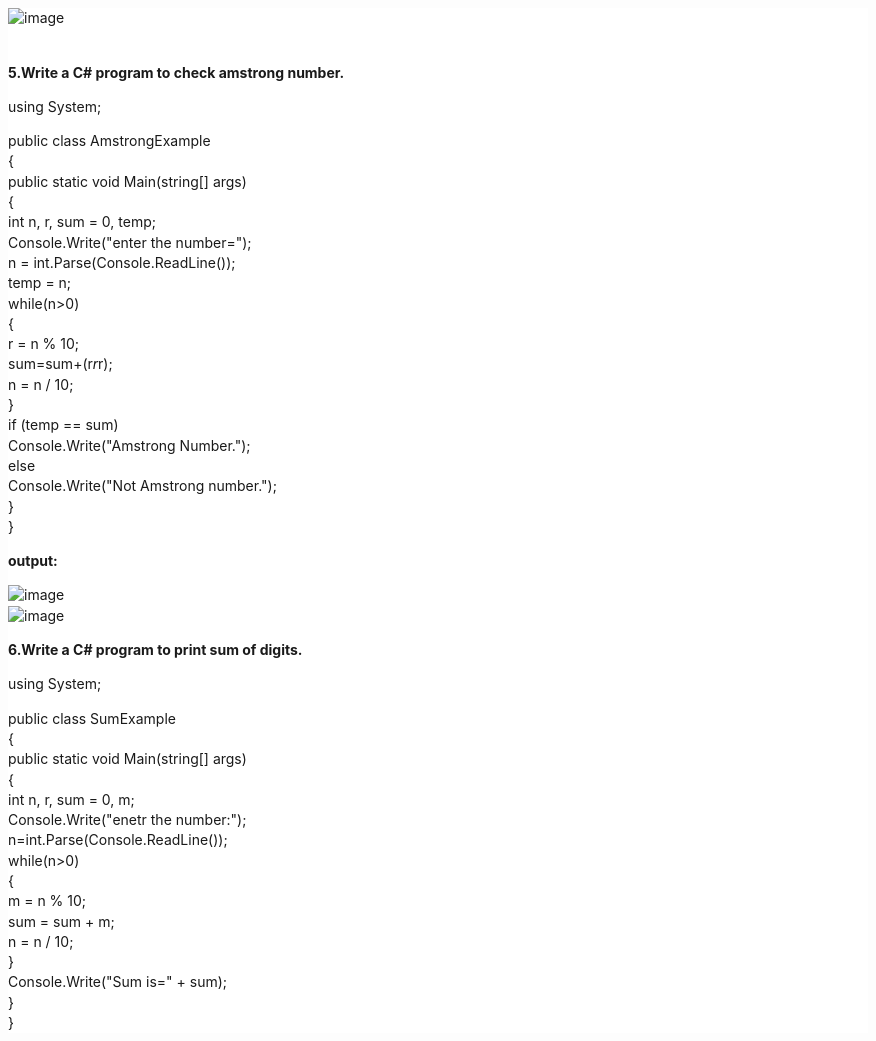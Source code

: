![image](https://user-images.githubusercontent.com/98145574/155662818-0668f3f9-18f1-4622-8bde-1d7f322149b8.png)<br><br>


**5.Write a C# program to check amstrong number.**<br>


using System;<br>

public class AmstrongExample<br>
{<br>
    public static void Main(string[] args)<br>
    {<br>
        int n, r, sum = 0, temp;<br>
        Console.Write("enter the number=");<br>
        n = int.Parse(Console.ReadLine());<br>
        temp = n;<br>
        while(n>0)<br>
        {<br>
            r = n % 10;<br>
            sum=sum+(r*r*r);<br>
            n = n / 10;<br>
        }<br>
        if (temp == sum)<br>
            Console.Write("Amstrong Number.");<br>
        else<br>
            Console.Write("Not Amstrong number.");<br>
    }<br>
}<br>

**output:**


![image](https://user-images.githubusercontent.com/98145574/155663703-eea3a24c-9e0e-4232-8270-8dd4281c7c61.png)<br>
![image](https://user-images.githubusercontent.com/98145574/155663894-038f8d8d-c1f8-447d-9376-c26e474282bb.png)<br>

**6.Write a C# program to print sum of digits.**<br>

using System;<br>

public class SumExample<br>
{<br>
    public static void Main(string[] args)<br>
    {<br>
        int n, r, sum = 0, m;<br>
        Console.Write("enetr the number:");<br>
        n=int.Parse(Console.ReadLine());<br>
        while(n>0)<br>
        {<br>
            m = n % 10;<br>
            sum = sum + m;<br>
            n = n / 10;<br>
        }<br>
        Console.Write("Sum is=" + sum);<br>
    }<br>
}<br>
